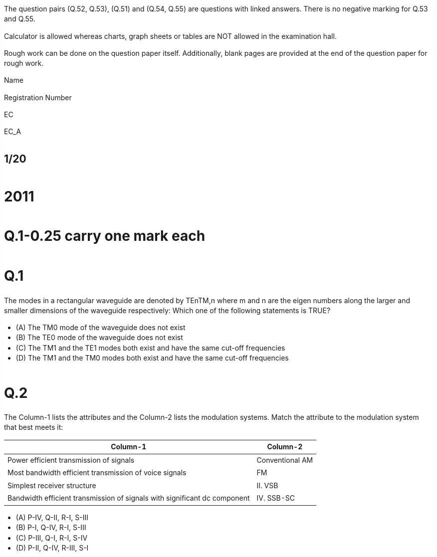 The question pairs (Q.52, Q.53), (Q.51) and (Q.54, Q.55) are questions with linked answers. There is no negative marking for Q.53 and Q.55.

Calculator is allowed whereas charts, graph sheets or tables are NOT allowed in the examination hall.

Rough work can be done on the question paper itself. Additionally, blank pages are provided at the end of the question paper for rough work.

Name

Registration Number

EC

EC_A

1/20
---
# 2011

# Q.1-0.25 carry one mark each

# Q.1

The modes in a rectangular waveguide are denoted by TEnTM,n where m and n are the eigen numbers along the larger and smaller dimensions of the waveguide respectively: Which one of the following statements is TRUE?

- (A) The TM0 mode of the waveguide does not exist
- (B) The TE0 mode of the waveguide does not exist
- (C) The TM1 and the TE1 modes both exist and have the same cut-off frequencies
- (D) The TM1 and the TM0 modes both exist and have the same cut-off frequencies

# Q.2

The Column-1 lists the attributes and the Column-2 lists the modulation systems. Match the attribute to the modulation system that best meets it:

|Column-1|Column-2|
|---|---|
|Power efficient transmission of signals|Conventional AM|
|Most bandwidth efficient transmission of voice signals|FM|
|Simplest receiver structure|II. VSB|
|Bandwidth efficient transmission of signals with significant dc component|IV. SSB-SC|

- (A) P-IV, Q-II, R-I, S-III
- (B) P-I, Q-IV, R-I, S-III
- (C) P-III, Q-I, R-I, S-IV
- (D) P-II, Q-IV, R-III, S-I
